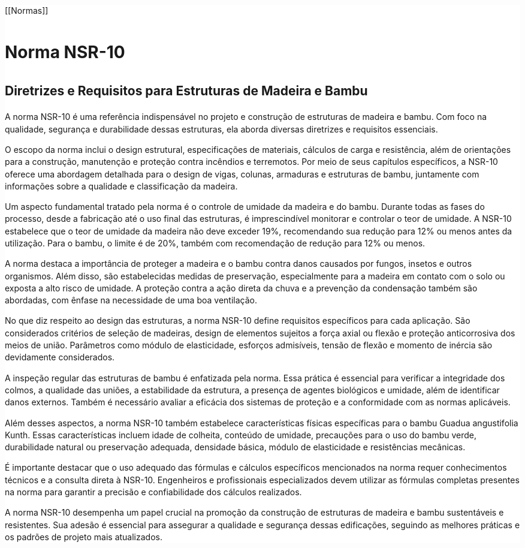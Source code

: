 [[Normas]]

# Norma NSR-10

## Diretrizes e Requisitos para Estruturas de Madeira e Bambu

A norma NSR-10 é uma referência indispensável no projeto e construção de estruturas de madeira e bambu. Com foco na qualidade, segurança e durabilidade dessas estruturas, ela aborda diversas diretrizes e requisitos essenciais.

O escopo da norma inclui o design estrutural, especificações de materiais, cálculos de carga e resistência, além de orientações para a construção, manutenção e proteção contra incêndios e terremotos. Por meio de seus capítulos específicos, a NSR-10 oferece uma abordagem detalhada para o design de vigas, colunas, armaduras e estruturas de bambu, juntamente com informações sobre a qualidade e classificação da madeira.

Um aspecto fundamental tratado pela norma é o controle de umidade da madeira e do bambu. Durante todas as fases do processo, desde a fabricação até o uso final das estruturas, é imprescindível monitorar e controlar o teor de umidade. A NSR-10 estabelece que o teor de umidade da madeira não deve exceder 19%, recomendando sua redução para 12% ou menos antes da utilização. Para o bambu, o limite é de 20%, também com recomendação de redução para 12% ou menos.

A norma destaca a importância de proteger a madeira e o bambu contra danos causados por fungos, insetos e outros organismos. Além disso, são estabelecidas medidas de preservação, especialmente para a madeira em contato com o solo ou exposta a alto risco de umidade. A proteção contra a ação direta da chuva e a prevenção da condensação também são abordadas, com ênfase na necessidade de uma boa ventilação.

No que diz respeito ao design das estruturas, a norma NSR-10 define requisitos específicos para cada aplicação. São considerados critérios de seleção de madeiras, design de elementos sujeitos a força axial ou flexão e proteção anticorrosiva dos meios de união. Parâmetros como módulo de elasticidade, esforços admisíveis, tensão de flexão e momento de inércia são devidamente considerados.

A inspeção regular das estruturas de bambu é enfatizada pela norma. Essa prática é essencial para verificar a integridade dos colmos, a qualidade das uniões, a estabilidade da estrutura, a presença de agentes biológicos e umidade, além de identificar danos externos. Também é necessário avaliar a eficácia dos sistemas de proteção e a conformidade com as normas aplicáveis.

Além desses aspectos, a norma NSR-10 também estabelece características físicas específicas para o bambu Guadua angustifolia Kunth. Essas características incluem idade de colheita, conteúdo de umidade, precauções para o uso do bambu verde, durabilidade natural ou preservação adequada, densidade básica, módulo de elasticidade e resistências mecânicas.

É importante destacar que o uso adequado das fórmulas e cálculos específicos mencionados na norma requer conhecimentos técnicos e a consulta direta à NSR-10. Engenheiros e profissionais especializados devem utilizar as fórmulas completas presentes na norma para garantir a precisão e confiabilidade dos cálculos realizados.

A norma NSR-10 desempenha um papel crucial na promoção da construção de estruturas de madeira e bambu sustentáveis e resistentes. Sua adesão é essencial para assegurar a qualidade e segurança dessas edificações, seguindo as melhores práticas e os padrões de projeto mais atualizados.

